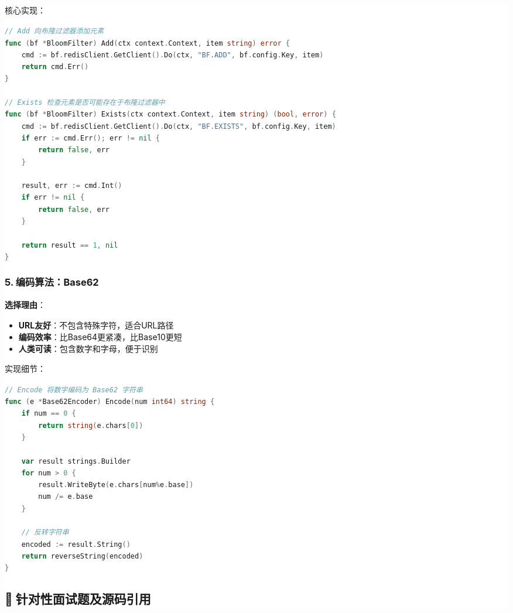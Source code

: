 核心实现：
```33:49:internal/cache/bloomfilter.go
// Add 向布隆过滤器添加元素
func (bf *BloomFilter) Add(ctx context.Context, item string) error {
	cmd := bf.redisClient.GetClient().Do(ctx, "BF.ADD", bf.config.Key, item)
	return cmd.Err()
}

// Exists 检查元素是否可能存在于布隆过滤器中
func (bf *BloomFilter) Exists(ctx context.Context, item string) (bool, error) {
	cmd := bf.redisClient.GetClient().Do(ctx, "BF.EXISTS", bf.config.Key, item)
	if err := cmd.Err(); err != nil {
		return false, err
	}

	result, err := cmd.Int()
	if err != nil {
		return false, err
	}

	return result == 1, nil
}
```

### 5. 编码算法：Base62

**选择理由**：
- **URL友好**：不包含特殊字符，适合URL路径
- **编码效率**：比Base64更紧凑，比Base10更短
- **人类可读**：包含数字和字母，便于识别

实现细节：
```33:50:internal/utils/encoder.go
// Encode 将数字编码为 Base62 字符串
func (e *Base62Encoder) Encode(num int64) string {
	if num == 0 {
		return string(e.chars[0])
	}

	var result strings.Builder
	for num > 0 {
		result.WriteByte(e.chars[num%e.base])
		num /= e.base
	}

	// 反转字符串
	encoded := result.String()
	return reverseString(encoded)
}
```

## 📝 针对性面试题及源码引用
